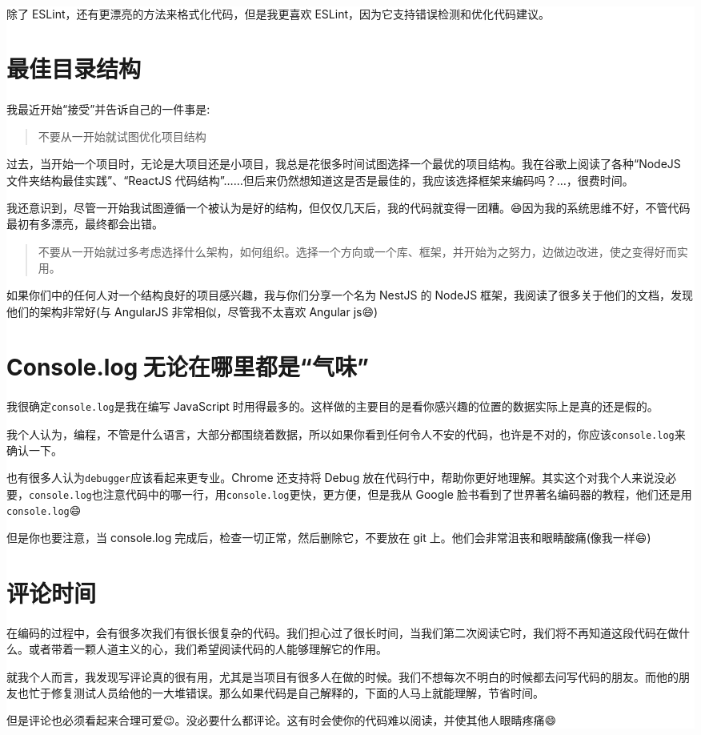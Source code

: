 除了 ESLint，还有更漂亮的方法来格式化代码，但是我更喜欢 ESLint，因为它支持错误检测和优化代码建议。

# 最佳目录结构

我最近开始“接受”并告诉自己的一件事是:

> 不要从一开始就试图优化项目结构

过去，当开始一个项目时，无论是大项目还是小项目，我总是花很多时间试图选择一个最优的项目结构。我在谷歌上阅读了各种“NodeJS 文件夹结构最佳实践”、“ReactJS 代码结构”……但后来仍然想知道这是否是最佳的，我应该选择框架来编码吗？…，很费时间。

我还意识到，尽管一开始我试图遵循一个被认为是好的结构，但仅仅几天后，我的代码就变得一团糟。😄因为我的系统思维不好，不管代码最初有多漂亮，最终都会出错。

> 不要从一开始就过多考虑选择什么架构，如何组织。选择一个方向或一个库、框架，并开始为之努力，边做边改进，使之变得好而实用。

如果你们中的任何人对一个结构良好的项目感兴趣，我与你们分享一个名为 NestJS 的 NodeJS 框架，我阅读了很多关于他们的文档，发现他们的架构非常好(与 AngularJS 非常相似，尽管我不太喜欢 Angular js😄)

# Console.log 无论在哪里都是“气味”

我很确定`console.log`是我在编写 JavaScript 时用得最多的。这样做的主要目的是看你感兴趣的位置的数据实际上是真的还是假的。

我个人认为，编程，不管是什么语言，大部分都围绕着数据，所以如果你看到任何令人不安的代码，也许是不对的，你应该`console.log`来确认一下。

也有很多人认为`debugger`应该看起来更专业。Chrome 还支持将 Debug 放在代码行中，帮助你更好地理解。其实这个对我个人来说没必要，`console.log`也注意代码中的哪一行，用`console.log`更快，更方便，但是我从 Google 脸书看到了世界著名编码器的教程，他们还是用`console.log`😄

但是你也要注意，当 console.log 完成后，检查一切正常，然后删除它，不要放在 git 上。他们会非常沮丧和眼睛酸痛(像我一样😄)

# 评论时间

在编码的过程中，会有很多次我们有很长很复杂的代码。我们担心过了很长时间，当我们第二次阅读它时，我们将不再知道这段代码在做什么。或者带着一颗人道主义的心，我们希望阅读代码的人能够理解它的作用。

就我个人而言，我发现写评论真的很有用，尤其是当项目有很多人在做的时候。我们不想每次不明白的时候都去问写代码的朋友。而他的朋友也忙于修复测试人员给他的一大堆错误。那么如果代码是自己解释的，下面的人马上就能理解，节省时间。

但是评论也必须看起来合理可爱😉。没必要什么都评论。这有时会使你的代码难以阅读，并使其他人眼睛疼痛😄
